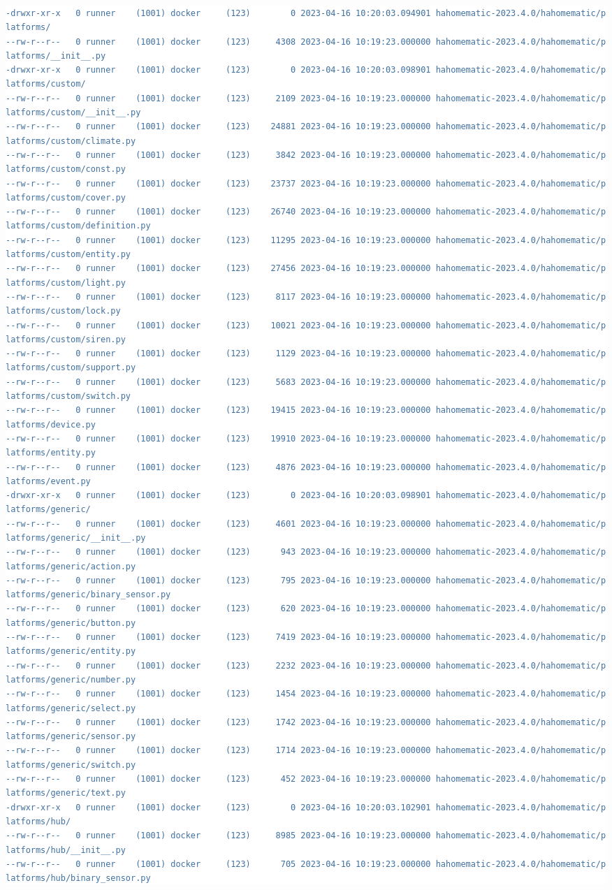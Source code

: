 ```diff
-drwxr-xr-x   0 runner    (1001) docker     (123)        0 2023-04-16 10:20:03.094901 hahomematic-2023.4.0/hahomematic/platforms/
--rw-r--r--   0 runner    (1001) docker     (123)     4308 2023-04-16 10:19:23.000000 hahomematic-2023.4.0/hahomematic/platforms/__init__.py
-drwxr-xr-x   0 runner    (1001) docker     (123)        0 2023-04-16 10:20:03.098901 hahomematic-2023.4.0/hahomematic/platforms/custom/
--rw-r--r--   0 runner    (1001) docker     (123)     2109 2023-04-16 10:19:23.000000 hahomematic-2023.4.0/hahomematic/platforms/custom/__init__.py
--rw-r--r--   0 runner    (1001) docker     (123)    24881 2023-04-16 10:19:23.000000 hahomematic-2023.4.0/hahomematic/platforms/custom/climate.py
--rw-r--r--   0 runner    (1001) docker     (123)     3842 2023-04-16 10:19:23.000000 hahomematic-2023.4.0/hahomematic/platforms/custom/const.py
--rw-r--r--   0 runner    (1001) docker     (123)    23737 2023-04-16 10:19:23.000000 hahomematic-2023.4.0/hahomematic/platforms/custom/cover.py
--rw-r--r--   0 runner    (1001) docker     (123)    26740 2023-04-16 10:19:23.000000 hahomematic-2023.4.0/hahomematic/platforms/custom/definition.py
--rw-r--r--   0 runner    (1001) docker     (123)    11295 2023-04-16 10:19:23.000000 hahomematic-2023.4.0/hahomematic/platforms/custom/entity.py
--rw-r--r--   0 runner    (1001) docker     (123)    27456 2023-04-16 10:19:23.000000 hahomematic-2023.4.0/hahomematic/platforms/custom/light.py
--rw-r--r--   0 runner    (1001) docker     (123)     8117 2023-04-16 10:19:23.000000 hahomematic-2023.4.0/hahomematic/platforms/custom/lock.py
--rw-r--r--   0 runner    (1001) docker     (123)    10021 2023-04-16 10:19:23.000000 hahomematic-2023.4.0/hahomematic/platforms/custom/siren.py
--rw-r--r--   0 runner    (1001) docker     (123)     1129 2023-04-16 10:19:23.000000 hahomematic-2023.4.0/hahomematic/platforms/custom/support.py
--rw-r--r--   0 runner    (1001) docker     (123)     5683 2023-04-16 10:19:23.000000 hahomematic-2023.4.0/hahomematic/platforms/custom/switch.py
--rw-r--r--   0 runner    (1001) docker     (123)    19415 2023-04-16 10:19:23.000000 hahomematic-2023.4.0/hahomematic/platforms/device.py
--rw-r--r--   0 runner    (1001) docker     (123)    19910 2023-04-16 10:19:23.000000 hahomematic-2023.4.0/hahomematic/platforms/entity.py
--rw-r--r--   0 runner    (1001) docker     (123)     4876 2023-04-16 10:19:23.000000 hahomematic-2023.4.0/hahomematic/platforms/event.py
-drwxr-xr-x   0 runner    (1001) docker     (123)        0 2023-04-16 10:20:03.098901 hahomematic-2023.4.0/hahomematic/platforms/generic/
--rw-r--r--   0 runner    (1001) docker     (123)     4601 2023-04-16 10:19:23.000000 hahomematic-2023.4.0/hahomematic/platforms/generic/__init__.py
--rw-r--r--   0 runner    (1001) docker     (123)      943 2023-04-16 10:19:23.000000 hahomematic-2023.4.0/hahomematic/platforms/generic/action.py
--rw-r--r--   0 runner    (1001) docker     (123)      795 2023-04-16 10:19:23.000000 hahomematic-2023.4.0/hahomematic/platforms/generic/binary_sensor.py
--rw-r--r--   0 runner    (1001) docker     (123)      620 2023-04-16 10:19:23.000000 hahomematic-2023.4.0/hahomematic/platforms/generic/button.py
--rw-r--r--   0 runner    (1001) docker     (123)     7419 2023-04-16 10:19:23.000000 hahomematic-2023.4.0/hahomematic/platforms/generic/entity.py
--rw-r--r--   0 runner    (1001) docker     (123)     2232 2023-04-16 10:19:23.000000 hahomematic-2023.4.0/hahomematic/platforms/generic/number.py
--rw-r--r--   0 runner    (1001) docker     (123)     1454 2023-04-16 10:19:23.000000 hahomematic-2023.4.0/hahomematic/platforms/generic/select.py
--rw-r--r--   0 runner    (1001) docker     (123)     1742 2023-04-16 10:19:23.000000 hahomematic-2023.4.0/hahomematic/platforms/generic/sensor.py
--rw-r--r--   0 runner    (1001) docker     (123)     1714 2023-04-16 10:19:23.000000 hahomematic-2023.4.0/hahomematic/platforms/generic/switch.py
--rw-r--r--   0 runner    (1001) docker     (123)      452 2023-04-16 10:19:23.000000 hahomematic-2023.4.0/hahomematic/platforms/generic/text.py
-drwxr-xr-x   0 runner    (1001) docker     (123)        0 2023-04-16 10:20:03.102901 hahomematic-2023.4.0/hahomematic/platforms/hub/
--rw-r--r--   0 runner    (1001) docker     (123)     8985 2023-04-16 10:19:23.000000 hahomematic-2023.4.0/hahomematic/platforms/hub/__init__.py
--rw-r--r--   0 runner    (1001) docker     (123)      705 2023-04-16 10:19:23.000000 hahomematic-2023.4.0/hahomematic/platforms/hub/binary_sensor.py
```
